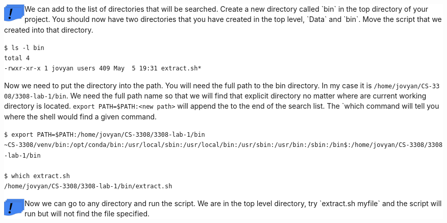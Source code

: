 <img src="images/deliverable.png" alt="Deliverable Item" WIDTH=40 ALIGN="left" />
We can add to the list of directories that will be searched.  Create a new directory called `bin` in the top directory of your project.  You should now have two directories that you have created in the top level, `Data` and `bin`.  Move the script that we created into that directory.
 
```
$ ls -l bin
total 4
-rwxr-xr-x 1 jovyan users 409 May  5 19:31 extract.sh*
```

Now we need to put the directory into the path.  You will need the full path to the bin directory.  In my case it is `/home/jovyan/CS-3308/3308-lab-1/bin`.  We need the full path name so that we will find that explicit directory no matter where are current working directory is located.  `export PATH=$PATH:<new path>` will append the <new directory> to the end of the search list.  The `which command will tell you where the shell would find a given command.
```
$ export PATH=$PATH:/home/jovyan/CS-3308/3308-lab-1/bin
~CS-3308/venv/bin:/opt/conda/bin:/usr/local/sbin:/usr/local/bin:/usr/sbin:/usr/bin:/sbin:/bin$:/home/jovyan/CS-3308/3308-lab-1/bin

$ which extract.sh
/home/jovyan/CS-3308/3308-lab-1/bin/extract.sh
```
<img src="images/deliverable.png" alt="Deliverable Item" WIDTH=40 ALIGN="left" />
Now we can go to any directory and run the script.  We are in the top level directory, try `extract.sh myfile` and the script will run but will not find the file specified.  